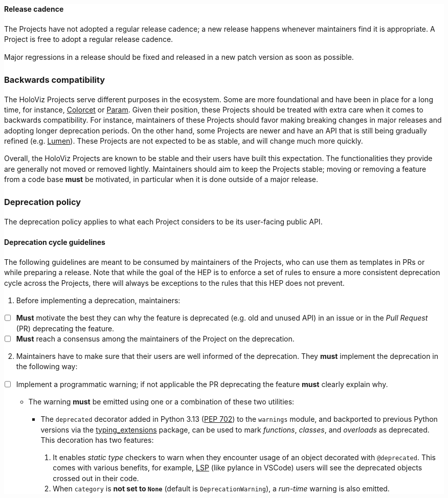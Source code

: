 #### Release cadence

The Projects have not adopted a regular release cadence; a new release happens whenever maintainers find it is appropriate. A Project is free to adopt a regular release cadence.

Major regressions in a release should be fixed and released in a new patch version as soon as possible.

### Backwards compatibility

The HoloViz Projects serve different purposes in the ecosystem. Some are more foundational and have been in place for a long time, for instance, [Colorcet](https://github.com/holoviz/colorcet) or [Param](https://github.com/holoviz/param). Given their position, these Projects should be treated with extra care when it comes to backwards compatibility. For instance, maintainers of these Projects should favor making breaking changes in major releases and adopting longer deprecation periods. On the other hand, some Projects are newer and have an API that is still being gradually refined (e.g. [Lumen](https://github.com/holoviz/lumen)). These Projects are not expected to be as stable, and will change much more quickly. 

Overall, the HoloViz Projects are known to be stable and their users have built this expectation. The functionalities they provide are generally not moved or removed lightly. Maintainers should aim to keep the Projects stable; moving or removing a feature from a code base **must** be motivated, in particular when it is done outside of a major release.

### Deprecation policy

The deprecation policy applies to what each Project considers to be its user-facing public API.

#### Deprecation cycle guidelines

The following guidelines are meant to be consumed by maintainers of the Projects, who can use them as templates in PRs or while preparing a release. Note that while the goal of the HEP is to enforce a set of rules to ensure a more consistent deprecation cycle across the Projects, there will always be exceptions to the rules that this HEP does not prevent.

1. Before implementing a deprecation, maintainers:

  - [ ] **Must** motivate the best they can why the feature is deprecated (e.g. old and unused API) in an issue or in the *Pull Request* (PR) deprecating the feature.
  - [ ] **Must** reach a consensus among the maintainers of the Project on the deprecation.

2. Maintainers have to make sure that their users are well informed of the deprecation. They **must** implement the deprecation in the following way:

- [ ] Implement a programmatic warning; if not applicable the PR deprecating the feature **must** clearly explain why.

  - The warning **must** be emitted using one or a combination of these two utilities:

    - The `deprecated` decorator added in Python 3.13 ([PEP 702](https://peps.python.org/pep-0702/)) to the `warnings` module, and backported to previous Python versions via the [typing_extensions](https://github.com/python/typing_extensions) package, can be used to mark *functions*, *classes*, and *overloads* as deprecated. This decoration has two features:

      1. It enables *static type* checkers to warn when they encounter usage of an object decorated with `@deprecated`. This comes with various benefits, for example, [LSP](https://en.wikipedia.org/wiki/Language_Server_Protocol) (like pylance in VSCode) users will see the deprecated objects crossed out in their code.
      2. When `category` is **not set to `None`** (default is `DeprecationWarning`), a *run-time* warning is also emitted.
